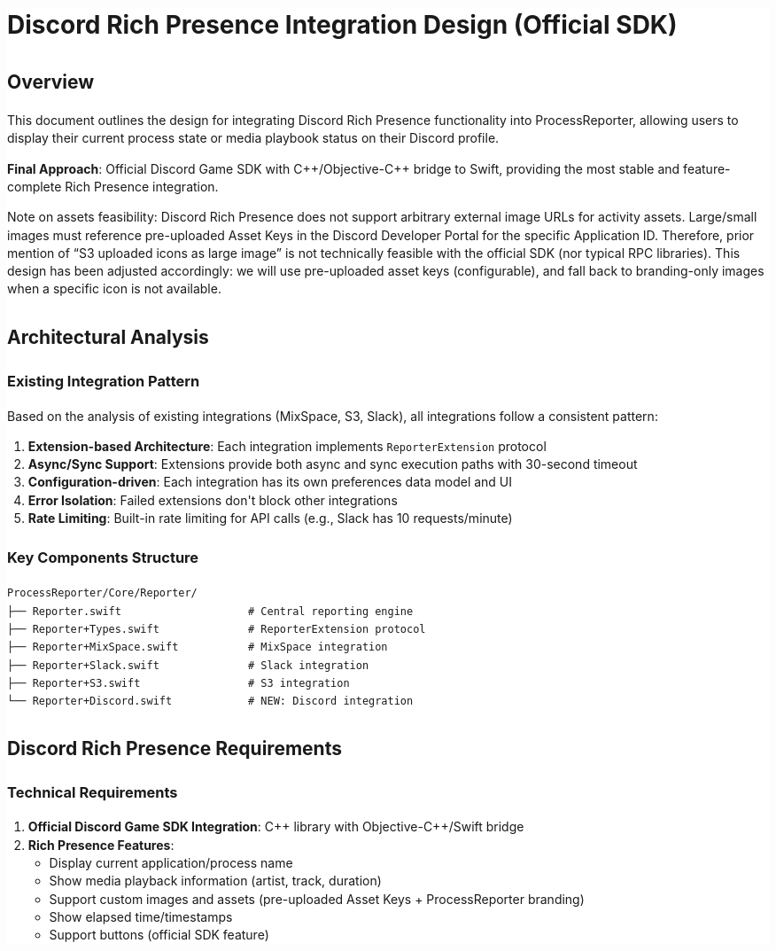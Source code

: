 # Discord Rich Presence Integration Design (Official SDK)

## Overview

This document outlines the design for integrating Discord Rich Presence functionality into ProcessReporter, allowing users to display their current process state or media playbook status on their Discord profile. 

**Final Approach**: Official Discord Game SDK with C++/Objective-C++ bridge to Swift, providing the most stable and feature-complete Rich Presence integration.

Note on assets feasibility: Discord Rich Presence does not support arbitrary external image URLs for activity assets. Large/small images must reference pre-uploaded Asset Keys in the Discord Developer Portal for the specific Application ID. Therefore, prior mention of “S3 uploaded icons as large image” is not technically feasible with the official SDK (nor typical RPC libraries). This design has been adjusted accordingly: we will use pre-uploaded asset keys (configurable), and fall back to branding-only images when a specific icon is not available.

## Architectural Analysis

### Existing Integration Pattern

Based on the analysis of existing integrations (MixSpace, S3, Slack), all integrations follow a consistent pattern:

1. **Extension-based Architecture**: Each integration implements `ReporterExtension` protocol
2. **Async/Sync Support**: Extensions provide both async and sync execution paths with 30-second timeout
3. **Configuration-driven**: Each integration has its own preferences data model and UI
4. **Error Isolation**: Failed extensions don't block other integrations
5. **Rate Limiting**: Built-in rate limiting for API calls (e.g., Slack has 10 requests/minute)

### Key Components Structure

```
ProcessReporter/Core/Reporter/
├── Reporter.swift                    # Central reporting engine
├── Reporter+Types.swift              # ReporterExtension protocol
├── Reporter+MixSpace.swift           # MixSpace integration
├── Reporter+Slack.swift              # Slack integration  
├── Reporter+S3.swift                 # S3 integration
└── Reporter+Discord.swift            # NEW: Discord integration
```

## Discord Rich Presence Requirements

### Technical Requirements

1. **Official Discord Game SDK Integration**: C++ library with Objective-C++/Swift bridge
2. **Rich Presence Features**:
   - Display current application/process name
   - Show media playback information (artist, track, duration)
   - Support custom images and assets (pre-uploaded Asset Keys + ProcessReporter branding)
   - Show elapsed time/timestamps
   - Support buttons (official SDK feature)
